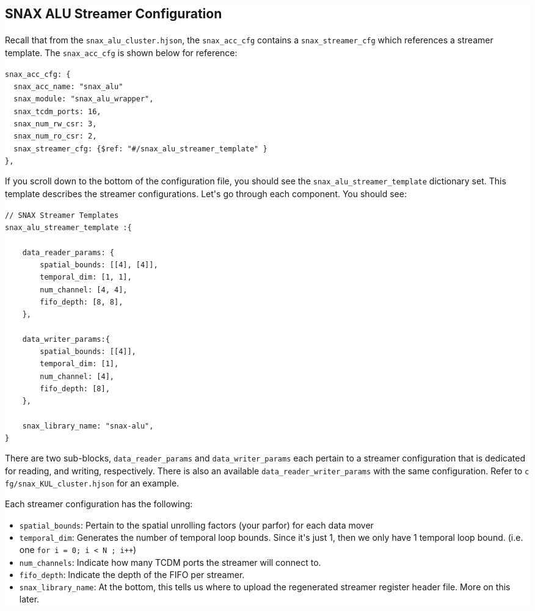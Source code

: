 ## SNAX ALU Streamer Configuration
Recall that from the `snax_alu_cluster.hjson`, the `snax_acc_cfg` contains a `snax_streamer_cfg` which references a streamer template. The `snax_acc_cfg` is shown below for reference:

```hjson
snax_acc_cfg: {
  snax_acc_name: "snax_alu"
  snax_module: "snax_alu_wrapper",
  snax_tcdm_ports: 16,
  snax_num_rw_csr: 3,
  snax_num_ro_csr: 2,
  snax_streamer_cfg: {$ref: "#/snax_alu_streamer_template" }
},
```

If you scroll down to the bottom of the configuration file, you should see the `snax_alu_streamer_template` dictionary set. This template describes the streamer configurations. Let's go through each component. You should see:

```hjson
// SNAX Streamer Templates
snax_alu_streamer_template :{

    data_reader_params: {
        spatial_bounds: [[4], [4]],
        temporal_dim: [1, 1],
        num_channel: [4, 4],
        fifo_depth: [8, 8],
    },

    data_writer_params:{
        spatial_bounds: [[4]],
        temporal_dim: [1],
        num_channel: [4],
        fifo_depth: [8],
    },

    snax_library_name: "snax-alu",
}
```

There are two sub-blocks, `data_reader_params` and `data_writer_params` each pertain to a streamer configuration that is dedicated for reading, and writing, respectively. There is also an available `data_reader_writer_params` with the same configuration. Refer to `cfg/snax_KUL_cluster.hjson` for an example.

Each streamer configuration has the following:

- `spatial_bounds`: Pertain to the spatial unrolling factors (your parfor) for each data mover
- `temporal_dim`: Generates the number of temporal loop bounds. Since it's just 1, then we only have 1 temporal loop bound. (i.e. one `for i = 0; i < N ; i++`)
- `num_channels`: Indicate how many TCDM ports the streamer will connect to.
- `fifo_depth`: Indicate the depth of the FIFO per streamer.
- `snax_library_name`: At the bottom, this tells us where to upload the regenerated streamer register header file. More on this later.

